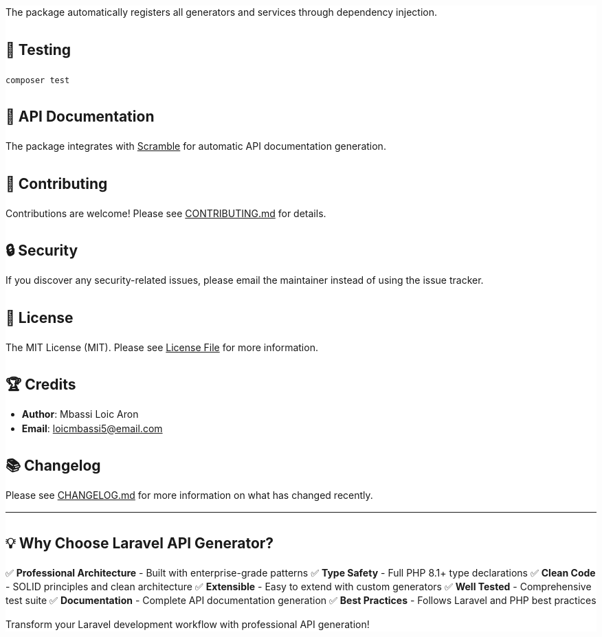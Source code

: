 The package automatically registers all generators and services through dependency injection.

## 🧪 Testing

```bash
composer test
```

## 📖 API Documentation

The package integrates with [Scramble](https://github.com/dedoc/scramble) for automatic API documentation generation.

## 🤝 Contributing

Contributions are welcome! Please see [CONTRIBUTING.md](CONTRIBUTING.md) for details.

## 🔒 Security

If you discover any security-related issues, please email the maintainer instead of using the issue tracker.

## 📄 License

The MIT License (MIT). Please see [License File](LICENSE.md) for more information.

## 🏆 Credits

- **Author**: Mbassi Loic Aron
- **Email**: loicmbassi5@email.com

## 📚 Changelog

Please see [CHANGELOG.md](CHANGELOG.md) for more information on what has changed recently.

---

## 💡 Why Choose Laravel API Generator?

✅ **Professional Architecture** - Built with enterprise-grade patterns
✅ **Type Safety** - Full PHP 8.1+ type declarations
✅ **Clean Code** - SOLID principles and clean architecture
✅ **Extensible** - Easy to extend with custom generators
✅ **Well Tested** - Comprehensive test suite
✅ **Documentation** - Complete API documentation generation
✅ **Best Practices** - Follows Laravel and PHP best practices

Transform your Laravel development workflow with professional API generation!
